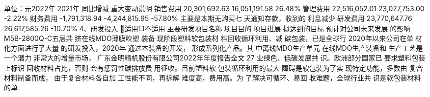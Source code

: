 单位：元2022年
2021年
同比增减
重大变动说明
销售费用
20,301,692.63
16,051,191.58
26.48%
管理费用
22,516,052.01
23,027,753.00
-2.22%
财务费用
-1,791,318.94
-4,244,815.95
-57.80%
主要是本期无购买七
天通知存款，收到的
利息减少
研发费用
23,770,647.76
26,617,585.26
-10.70%
4、研发投入
适用□不适用
主要研发项目名称
项目目的
项目进展
拟达到的目标
预计对公司未来发展
的影响
M5B-2800Q-C五层共
挤在线MDO薄膜吹塑
装备
现阶段塑料软包装材
料回收循环利用、减
碳包装，已是全球行
2020年以来公司在单
材化方面进行了大量
的研发投入，2020年
通过本装备的开发，
形成系列化产品。其
中离线MDO生产单元
在线MDO生产装备和
生产工艺是一个潜力
非常大的增量市场，
广东金明精机股份有限公司2022年年度报告全文
27
业绿色、低碳发展共
识。欧洲部分国家已
要求塑料包装上标识
回收材料占比，否则
会有惩罚性碳排放费
用征收。目前塑料软
包装循环利用的最大
障碍是软包装为了实
现特定功能，多数由
复合材料制备而成，
由于复合材料各自加
工性能不同，再拆解
难度高，费用高。为
了解决可循环、易回
收难题，全球行业共
识是软包装材料的单